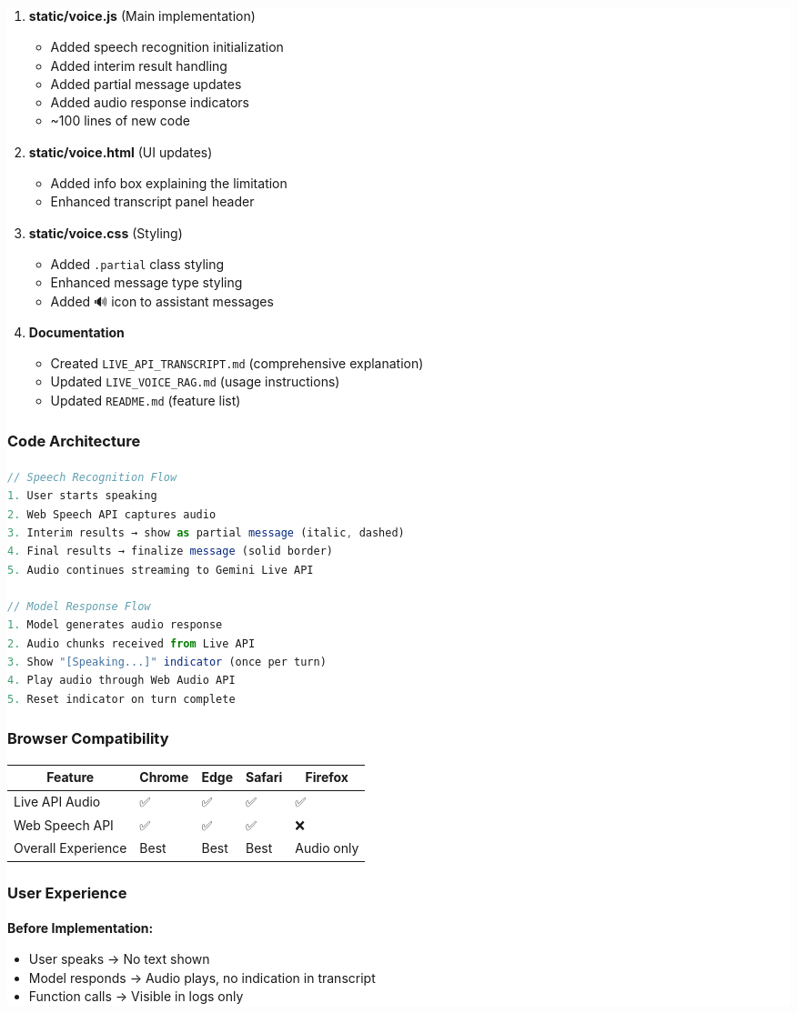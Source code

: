 1. **static/voice.js** (Main implementation)
   - Added speech recognition initialization
   - Added interim result handling
   - Added partial message updates
   - Added audio response indicators
   - ~100 lines of new code

2. **static/voice.html** (UI updates)
   - Added info box explaining the limitation
   - Enhanced transcript panel header

3. **static/voice.css** (Styling)
   - Added `.partial` class styling
   - Enhanced message type styling
   - Added 🔊 icon to assistant messages

4. **Documentation**
   - Created `LIVE_API_TRANSCRIPT.md` (comprehensive explanation)
   - Updated `LIVE_VOICE_RAG.md` (usage instructions)
   - Updated `README.md` (feature list)

### Code Architecture

```javascript
// Speech Recognition Flow
1. User starts speaking
2. Web Speech API captures audio
3. Interim results → show as partial message (italic, dashed)
4. Final results → finalize message (solid border)
5. Audio continues streaming to Gemini Live API

// Model Response Flow
1. Model generates audio response
2. Audio chunks received from Live API
3. Show "[Speaking...]" indicator (once per turn)
4. Play audio through Web Audio API
5. Reset indicator on turn complete
```

### Browser Compatibility

| Feature | Chrome | Edge | Safari | Firefox |
|---------|--------|------|--------|---------|
| Live API Audio | ✅ | ✅ | ✅ | ✅ |
| Web Speech API | ✅ | ✅ | ✅ | ❌ |
| Overall Experience | Best | Best | Best | Audio only |

### User Experience

**Before Implementation:**
- User speaks → No text shown
- Model responds → Audio plays, no indication in transcript
- Function calls → Visible in logs only
